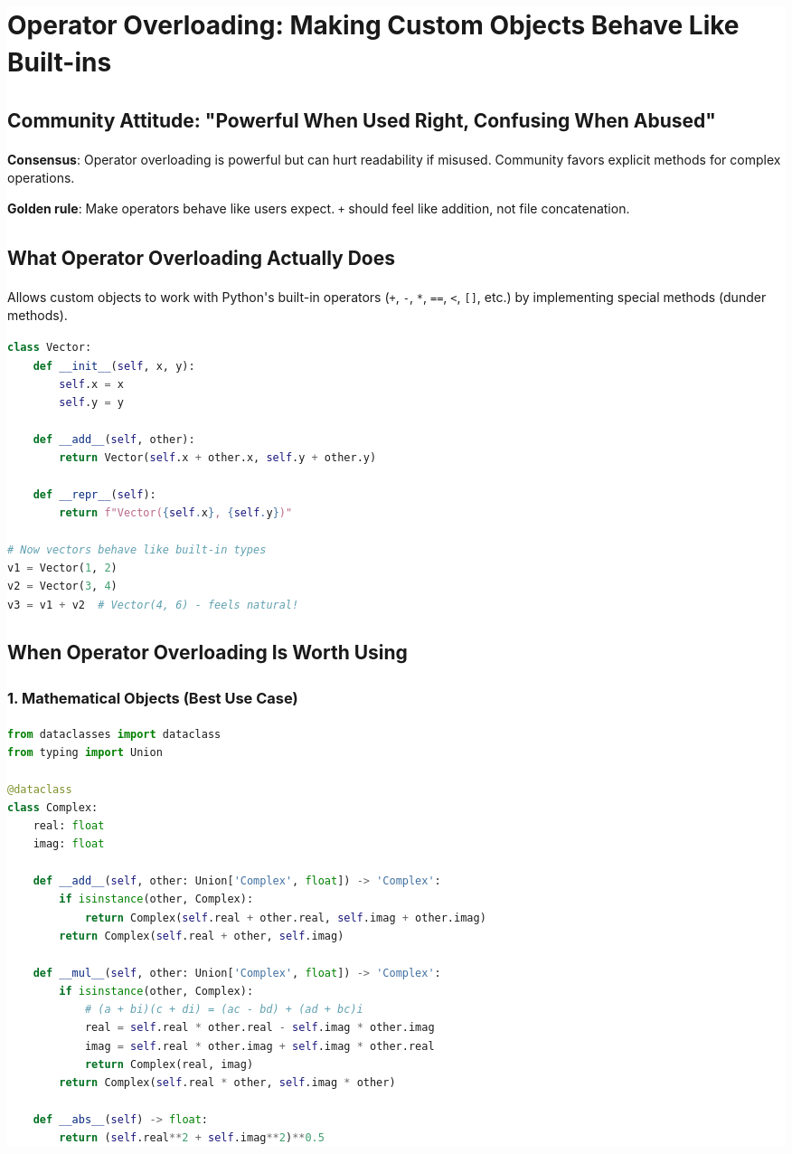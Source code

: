 # Operator Overloading: Making Custom Objects Behave Like Built-ins

## Community Attitude: "Powerful When Used Right, Confusing When Abused"

**Consensus**: Operator overloading is powerful but can hurt readability if misused. Community favors explicit methods for complex operations.

**Golden rule**: Make operators behave like users expect. `+` should feel like addition, not file concatenation.

## What Operator Overloading Actually Does

Allows custom objects to work with Python's built-in operators (`+`, `-`, `*`, `==`, `<`, `[]`, etc.) by implementing special methods (dunder methods).

```python
class Vector:
    def __init__(self, x, y):
        self.x = x
        self.y = y
    
    def __add__(self, other):
        return Vector(self.x + other.x, self.y + other.y)
    
    def __repr__(self):
        return f"Vector({self.x}, {self.y})"

# Now vectors behave like built-in types
v1 = Vector(1, 2)
v2 = Vector(3, 4)
v3 = v1 + v2  # Vector(4, 6) - feels natural!
```

## When Operator Overloading Is Worth Using

### 1. Mathematical Objects (Best Use Case)
```python
from dataclasses import dataclass
from typing import Union

@dataclass
class Complex:
    real: float
    imag: float
    
    def __add__(self, other: Union['Complex', float]) -> 'Complex':
        if isinstance(other, Complex):
            return Complex(self.real + other.real, self.imag + other.imag)
        return Complex(self.real + other, self.imag)
    
    def __mul__(self, other: Union['Complex', float]) -> 'Complex':
        if isinstance(other, Complex):
            # (a + bi)(c + di) = (ac - bd) + (ad + bc)i
            real = self.real * other.real - self.imag * other.imag
            imag = self.real * other.imag + self.imag * other.real
            return Complex(real, imag)
        return Complex(self.real * other, self.imag * other)
    
    def __abs__(self) -> float:
        return (self.real**2 + self.imag**2)**0.5
```